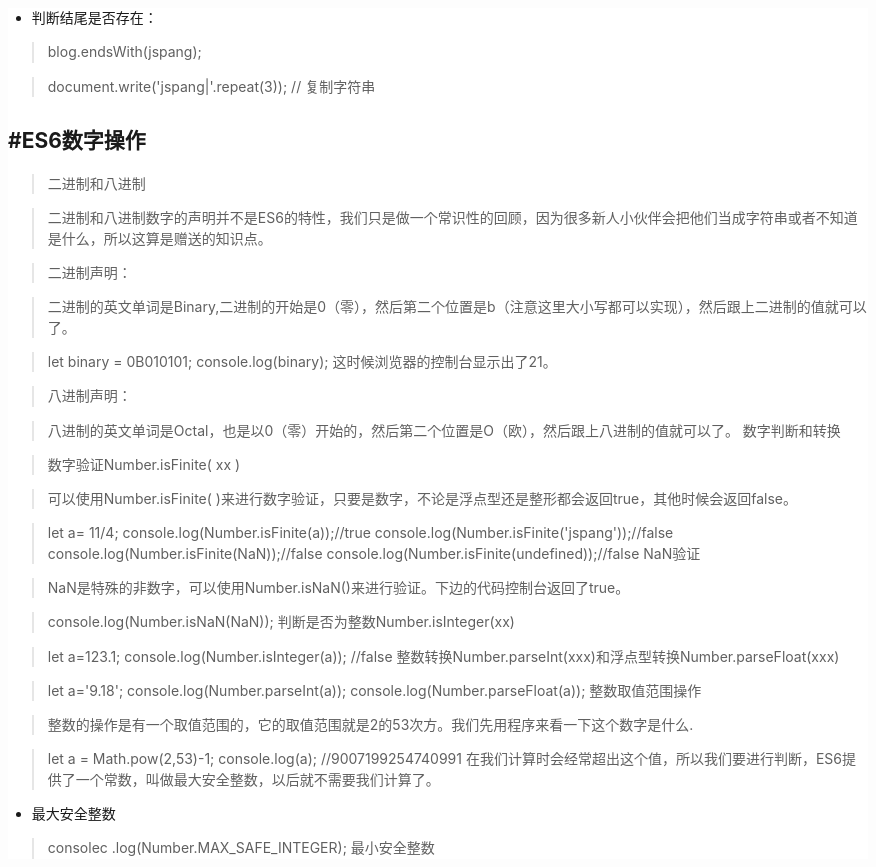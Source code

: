 - 判断结尾是否存在：

> blog.endsWith(jspang);

> document.write('jspang|'.repeat(3));  // 复制字符串

#ES6数字操作
--

> 二进制和八进制

>二进制和八进制数字的声明并不是ES6的特性，我们只是做一个常识性的回顾，因为很多新人小伙伴会把他们当成字符串或者不知道是什么，所以这算是赠送的知识点。

>二进制声明：

>二进制的英文单词是Binary,二进制的开始是0（零），然后第二个位置是b（注意这里大小写都可以实现），然后跟上二进制的值就可以了。

>let binary = 0B010101;
console.log(binary);
这时候浏览器的控制台显示出了21。

>八进制声明：

>八进制的英文单词是Octal，也是以0（零）开始的，然后第二个位置是O（欧），然后跟上八进制的值就可以了。
数字判断和转换

>数字验证Number.isFinite( xx )

>可以使用Number.isFinite( )来进行数字验证，只要是数字，不论是浮点型还是整形都会返回true，其他时候会返回false。

>let a= 11/4;
console.log(Number.isFinite(a));//true
console.log(Number.isFinite('jspang'));//false
console.log(Number.isFinite(NaN));//false
console.log(Number.isFinite(undefined));//false
NaN验证

>NaN是特殊的非数字，可以使用Number.isNaN()来进行验证。下边的代码控制台返回了true。

>console.log(Number.isNaN(NaN));
判断是否为整数Number.isInteger(xx)

>let a=123.1;
console.log(Number.isInteger(a)); //false
整数转换Number.parseInt(xxx)和浮点型转换Number.parseFloat(xxx)

>let a='9.18';
console.log(Number.parseInt(a)); 
console.log(Number.parseFloat(a));
整数取值范围操作

>整数的操作是有一个取值范围的，它的取值范围就是2的53次方。我们先用程序来看一下这个数字是什么.

>let a = Math.pow(2,53)-1;
console.log(a); //9007199254740991
在我们计算时会经常超出这个值，所以我们要进行判断，ES6提供了一个常数，叫做最大安全整数，以后就不需要我们计算了。

- 最大安全整数

>consolec .log(Number.MAX_SAFE_INTEGER);
最小安全整数

